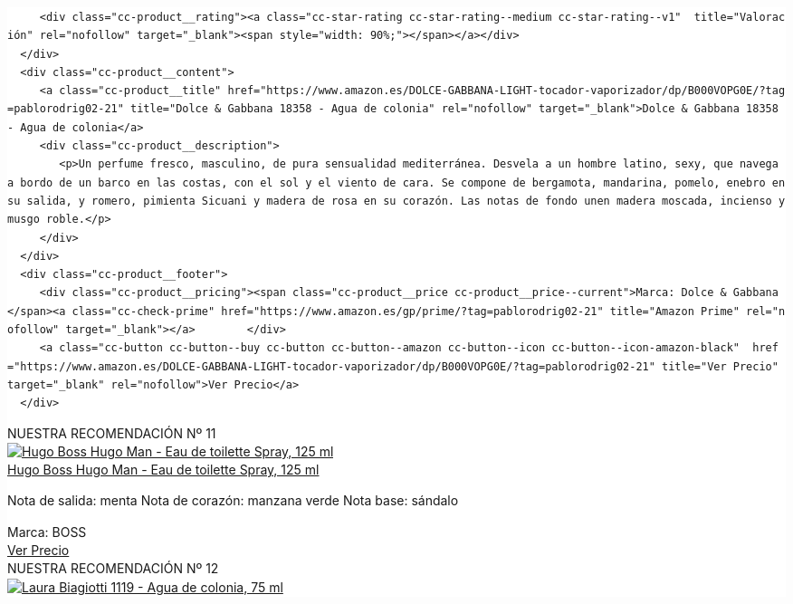         <div class="cc-product__rating"><a class="cc-star-rating cc-star-rating--medium cc-star-rating--v1"  title="Valoración" rel="nofollow" target="_blank"><span style="width: 90%;"></span></a></div>
      </div>
      <div class="cc-product__content">
         <a class="cc-product__title" href="https://www.amazon.es/DOLCE-GABBANA-LIGHT-tocador-vaporizador/dp/B000VOPG0E/?tag=pablorodrig02-21" title="Dolce & Gabbana 18358 - Agua de colonia" rel="nofollow" target="_blank">Dolce & Gabbana 18358 - Agua de colonia</a>
         <div class="cc-product__description">
            <p>Un perfume fresco, masculino, de pura sensualidad mediterránea. Desvela a un hombre latino, sexy, que navega a bordo de un barco en las costas, con el sol y el viento de cara. Se compone de bergamota, mandarina, pomelo, enebro en su salida, y romero, pimienta Sicuani y madera de rosa en su corazón. Las notas de fondo unen madera moscada, incienso y musgo roble.</p>
         </div>
      </div>
      <div class="cc-product__footer">
         <div class="cc-product__pricing"><span class="cc-product__price cc-product__price--current">Marca: Dolce & Gabbana </span><a class="cc-check-prime" href="https://www.amazon.es/gp/prime/?tag=pablorodrig02-21" title="Amazon Prime" rel="nofollow" target="_blank"></a>        </div>
         <a class="cc-button cc-button--buy cc-button cc-button--amazon cc-button--icon cc-button--icon-amazon-black"  href="https://www.amazon.es/DOLCE-GABBANA-LIGHT-tocador-vaporizador/dp/B000VOPG0E/?tag=pablorodrig02-21" title="Ver Precio" target="_blank" rel="nofollow">Ver Precio</a>
      </div>
   </div>
</div>
<div class="cc">
   <div class="cc-product cc-product--horizontal cc-product--ribbon cc-product--sale cc-product--css-adjust-image-large cc-product--bestseller"  data-cc-product-id="B00008XWYS" data-cc-product-title="Hugo Boss Hugo Man - Eau de toilette Spray, 125 ml">
      <span class="cc-product__ribbon cc-product__ribbon--sale">NUESTRA RECOMENDACIÓN Nº 11</span>
      <div class="cc-product__thumb">
         <a class="cc-product__image-link" href="https://www.amazon.es/Hugo-Boss-Man-toilette-Spray/dp/B00H8W7N80/?tag=pablorodrig02-21" title="Hugo Boss Hugo Man - Eau de toilette Spray, 125 ml" rel="nofollow" target="_blank"><img class="lazy lazy-hidden cc-product__image" src="https://images-na.ssl-images-amazon.com/images/I/71TibWiH3SL._AC_SY355_.jpg" data-lazy-type="image" data-src="https://images-na.ssl-images-amazon.com/images/I/71TibWiH3SL._AC_SY355_.jpg" alt="Hugo Boss Hugo Man - Eau de toilette Spray, 125 ml"  /></a>
         <div class="cc-product__rating"><a class="cc-star-rating cc-star-rating--medium cc-star-rating--v1"  title="Valoración" rel="nofollow" target="_blank"><span style="width: 90%;"></span></a></div>
      </div>
      <div class="cc-product__content">
         <a class="cc-product__title" href="https://www.amazon.es/Hugo-Boss-Man-toilette-Spray/dp/B00H8W7N80/?tag=pablorodrig02-21" title="Hugo Boss Hugo Man - Eau de toilette Spray, 125 ml" rel="nofollow" target="_blank">Hugo Boss Hugo Man - Eau de toilette Spray, 125 ml</a>
         <div class="cc-product__description">
            <p>Nota de salida: menta
               Nota de corazón: manzana verde
               Nota base: sándalo
            </p>
         </div>
      </div>
      <div class="cc-product__footer">
         <div class="cc-product__pricing"><span class="cc-product__price cc-product__price--current">Marca: BOSS</span><a class="cc-check-prime" href="https://www.amazon.es/gp/prime/?tag=pablorodrig02-21" title="Amazon Prime" rel="nofollow" target="_blank"></a>        </div>
         <a class="cc-button cc-button--buy cc-button cc-button--amazon cc-button--icon cc-button--icon-amazon-black"  href="https://www.amazon.es/Hugo-Boss-Man-toilette-Spray/dp/B00H8W7N80/?tag=pablorodrig02-21" title="Ver Precio" target="_blank" rel="nofollow">Ver Precio</a>
      </div>
   </div>
</div>
<div class="cc">
   <div class="cc-product cc-product--horizontal cc-product--ribbon cc-product--sale cc-product--css-adjust-image-large cc-product--bestseller"  data-cc-product-id="B00008XWYS" data-cc-product-title="Laura Biagiotti 1119 - Agua de colonia, 75 ml">
      <span class="cc-product__ribbon cc-product__ribbon--sale">NUESTRA RECOMENDACIÓN Nº 12</span>
      <div class="cc-product__thumb">
         <a class="cc-product__image-link" href="https://www.amazon.es/Laura-Biagiotti-Roma-Toilette-hombres/dp/B000RO2ZUM/?tag=pablorodrig02-21" title="Laura Biagiotti 1119 - Agua de colonia, 75 ml" rel="nofollow" target="_blank"><img class="lazy lazy-hidden cc-product__image" src="http://localhost/prueba2/wp-content/plugins/creador-catalogo/css/ima_info.png" data-lazy-type="image" data-src="http://localhost/prueba2/wp-content/plugins/creador-catalogo/css/ima_info.png" alt="Laura Biagiotti 1119 - Agua de colonia, 75 ml"  /></a>